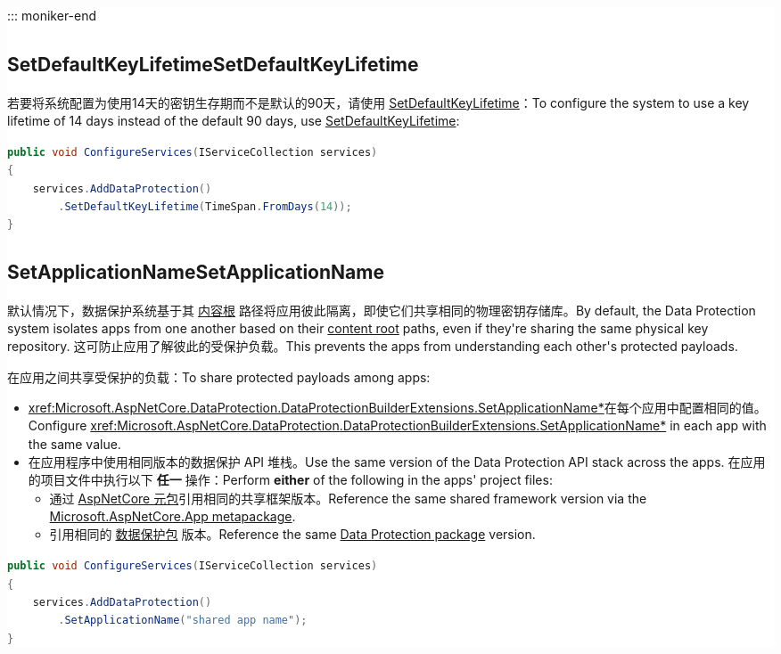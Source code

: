 ::: moniker-end

## <a name="setdefaultkeylifetime"></a><span data-ttu-id="bb74e-154">SetDefaultKeyLifetime</span><span class="sxs-lookup"><span data-stu-id="bb74e-154">SetDefaultKeyLifetime</span></span>

<span data-ttu-id="bb74e-155">若要将系统配置为使用14天的密钥生存期而不是默认的90天，请使用 [SetDefaultKeyLifetime](/dotnet/api/microsoft.aspnetcore.dataprotection.dataprotectionbuilderextensions.setdefaultkeylifetime)：</span><span class="sxs-lookup"><span data-stu-id="bb74e-155">To configure the system to use a key lifetime of 14 days instead of the default 90 days, use [SetDefaultKeyLifetime](/dotnet/api/microsoft.aspnetcore.dataprotection.dataprotectionbuilderextensions.setdefaultkeylifetime):</span></span>

```csharp
public void ConfigureServices(IServiceCollection services)
{
    services.AddDataProtection()
        .SetDefaultKeyLifetime(TimeSpan.FromDays(14));
}
```

## <a name="setapplicationname"></a><span data-ttu-id="bb74e-156">SetApplicationName</span><span class="sxs-lookup"><span data-stu-id="bb74e-156">SetApplicationName</span></span>

<span data-ttu-id="bb74e-157">默认情况下，数据保护系统基于其 [内容根](xref:fundamentals/index#content-root) 路径将应用彼此隔离，即使它们共享相同的物理密钥存储库。</span><span class="sxs-lookup"><span data-stu-id="bb74e-157">By default, the Data Protection system isolates apps from one another based on their [content root](xref:fundamentals/index#content-root) paths, even if they're sharing the same physical key repository.</span></span> <span data-ttu-id="bb74e-158">这可防止应用了解彼此的受保护负载。</span><span class="sxs-lookup"><span data-stu-id="bb74e-158">This prevents the apps from understanding each other's protected payloads.</span></span>

<span data-ttu-id="bb74e-159">在应用之间共享受保护的负载：</span><span class="sxs-lookup"><span data-stu-id="bb74e-159">To share protected payloads among apps:</span></span>

* <span data-ttu-id="bb74e-160"><xref:Microsoft.AspNetCore.DataProtection.DataProtectionBuilderExtensions.SetApplicationName*>在每个应用中配置相同的值。</span><span class="sxs-lookup"><span data-stu-id="bb74e-160">Configure <xref:Microsoft.AspNetCore.DataProtection.DataProtectionBuilderExtensions.SetApplicationName*> in each app with the same value.</span></span>
* <span data-ttu-id="bb74e-161">在应用程序中使用相同版本的数据保护 API 堆栈。</span><span class="sxs-lookup"><span data-stu-id="bb74e-161">Use the same version of the Data Protection API stack across the apps.</span></span> <span data-ttu-id="bb74e-162">在应用的项目文件中执行以下 **任一** 操作：</span><span class="sxs-lookup"><span data-stu-id="bb74e-162">Perform **either** of the following in the apps' project files:</span></span>
  * <span data-ttu-id="bb74e-163">通过 [AspNetCore 元包](xref:fundamentals/metapackage-app)引用相同的共享框架版本。</span><span class="sxs-lookup"><span data-stu-id="bb74e-163">Reference the same shared framework version via the [Microsoft.AspNetCore.App metapackage](xref:fundamentals/metapackage-app).</span></span>
  * <span data-ttu-id="bb74e-164">引用相同的 [数据保护包](xref:security/data-protection/introduction#package-layout) 版本。</span><span class="sxs-lookup"><span data-stu-id="bb74e-164">Reference the same [Data Protection package](xref:security/data-protection/introduction#package-layout) version.</span></span>

```csharp
public void ConfigureServices(IServiceCollection services)
{
    services.AddDataProtection()
        .SetApplicationName("shared app name");
}
```

